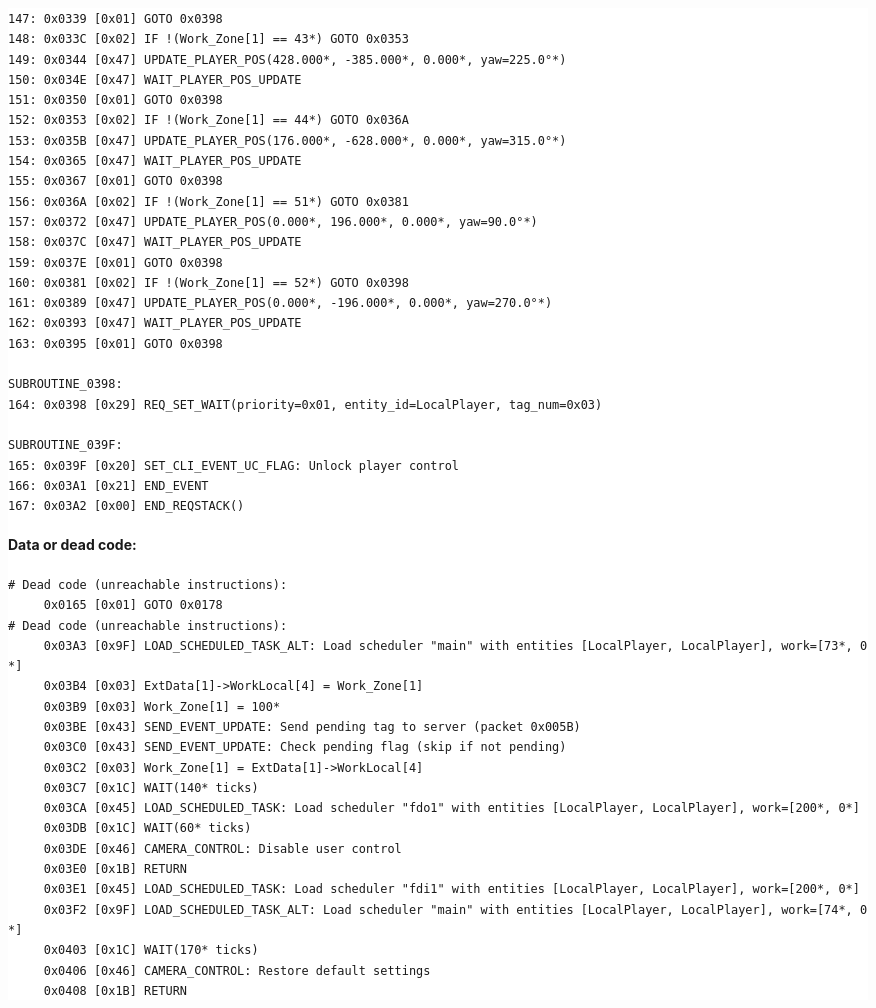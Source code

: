 ```
147: 0x0339 [0x01] GOTO 0x0398
148: 0x033C [0x02] IF !(Work_Zone[1] == 43*) GOTO 0x0353
149: 0x0344 [0x47] UPDATE_PLAYER_POS(428.000*, -385.000*, 0.000*, yaw=225.0°*)
150: 0x034E [0x47] WAIT_PLAYER_POS_UPDATE
151: 0x0350 [0x01] GOTO 0x0398
152: 0x0353 [0x02] IF !(Work_Zone[1] == 44*) GOTO 0x036A
153: 0x035B [0x47] UPDATE_PLAYER_POS(176.000*, -628.000*, 0.000*, yaw=315.0°*)
154: 0x0365 [0x47] WAIT_PLAYER_POS_UPDATE
155: 0x0367 [0x01] GOTO 0x0398
156: 0x036A [0x02] IF !(Work_Zone[1] == 51*) GOTO 0x0381
157: 0x0372 [0x47] UPDATE_PLAYER_POS(0.000*, 196.000*, 0.000*, yaw=90.0°*)
158: 0x037C [0x47] WAIT_PLAYER_POS_UPDATE
159: 0x037E [0x01] GOTO 0x0398
160: 0x0381 [0x02] IF !(Work_Zone[1] == 52*) GOTO 0x0398
161: 0x0389 [0x47] UPDATE_PLAYER_POS(0.000*, -196.000*, 0.000*, yaw=270.0°*)
162: 0x0393 [0x47] WAIT_PLAYER_POS_UPDATE
163: 0x0395 [0x01] GOTO 0x0398

SUBROUTINE_0398:
164: 0x0398 [0x29] REQ_SET_WAIT(priority=0x01, entity_id=LocalPlayer, tag_num=0x03)

SUBROUTINE_039F:
165: 0x039F [0x20] SET_CLI_EVENT_UC_FLAG: Unlock player control
166: 0x03A1 [0x21] END_EVENT
167: 0x03A2 [0x00] END_REQSTACK()
```

#### Data or dead code:

```
# Dead code (unreachable instructions):
     0x0165 [0x01] GOTO 0x0178
# Dead code (unreachable instructions):
     0x03A3 [0x9F] LOAD_SCHEDULED_TASK_ALT: Load scheduler "main" with entities [LocalPlayer, LocalPlayer], work=[73*, 0*]
     0x03B4 [0x03] ExtData[1]->WorkLocal[4] = Work_Zone[1]
     0x03B9 [0x03] Work_Zone[1] = 100*
     0x03BE [0x43] SEND_EVENT_UPDATE: Send pending tag to server (packet 0x005B)
     0x03C0 [0x43] SEND_EVENT_UPDATE: Check pending flag (skip if not pending)
     0x03C2 [0x03] Work_Zone[1] = ExtData[1]->WorkLocal[4]
     0x03C7 [0x1C] WAIT(140* ticks)
     0x03CA [0x45] LOAD_SCHEDULED_TASK: Load scheduler "fdo1" with entities [LocalPlayer, LocalPlayer], work=[200*, 0*]
     0x03DB [0x1C] WAIT(60* ticks)
     0x03DE [0x46] CAMERA_CONTROL: Disable user control
     0x03E0 [0x1B] RETURN
     0x03E1 [0x45] LOAD_SCHEDULED_TASK: Load scheduler "fdi1" with entities [LocalPlayer, LocalPlayer], work=[200*, 0*]
     0x03F2 [0x9F] LOAD_SCHEDULED_TASK_ALT: Load scheduler "main" with entities [LocalPlayer, LocalPlayer], work=[74*, 0*]
     0x0403 [0x1C] WAIT(170* ticks)
     0x0406 [0x46] CAMERA_CONTROL: Restore default settings
     0x0408 [0x1B] RETURN
```
